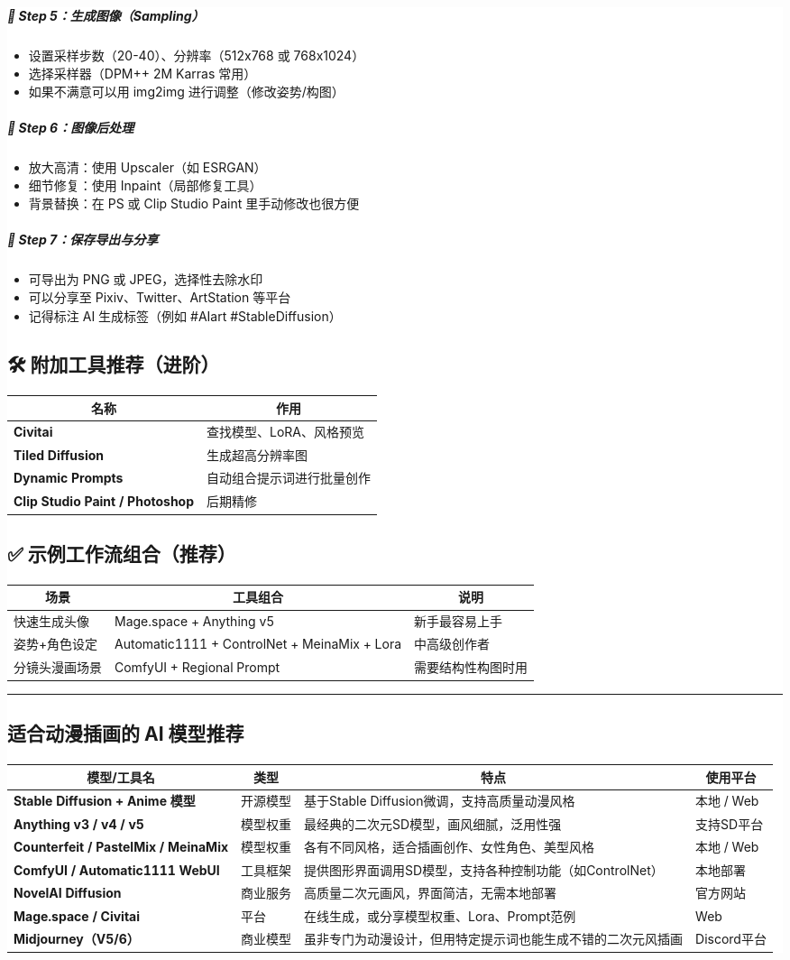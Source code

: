
##### 🔹 Step 5：生成图像（Sampling）
- 设置采样步数（20-40）、分辨率（512x768 或 768x1024）
- 选择采样器（DPM++ 2M Karras 常用）
- 如果不满意可以用 img2img 进行调整（修改姿势/构图）

##### 🔹 Step 6：图像后处理
- 放大高清：使用 Upscaler（如 ESRGAN）
- 细节修复：使用 Inpaint（局部修复工具）
- 背景替换：在 PS 或 Clip Studio Paint 里手动修改也很方便

##### 🔹 Step 7：保存导出与分享
- 可导出为 PNG 或 JPEG，选择性去除水印
- 可以分享至 Pixiv、Twitter、ArtStation 等平台
- 记得标注 AI 生成标签（例如 #AIart #StableDiffusion）

## 🛠️ 附加工具推荐（进阶）
| 名称                                | 作用             |
| --------------------------------- | -------------- |
| **Civitai**                       | 查找模型、LoRA、风格预览 |
| **Tiled Diffusion**               | 生成超高分辨率图       |
| **Dynamic Prompts**               | 自动组合提示词进行批量创作  |
| **Clip Studio Paint / Photoshop** | 后期精修           |

## ✅ 示例工作流组合（推荐）
| 场景      | 工具组合                                         | 说明        |
| ------- | -------------------------------------------- | --------- |
| 快速生成头像  | Mage.space + Anything v5                     | 新手最容易上手   |
| 姿势+角色设定 | Automatic1111 + ControlNet + MeinaMix + Lora | 中高级创作者    |
| 分镜头漫画场景 | ComfyUI + Regional Prompt                    | 需要结构性构图时用 |

--------------------

## 适合动漫插画的 AI 模型推荐
| 模型/工具名                                 | 类型   | 特点                                 | 使用平台      |
| -------------------------------------- | ---- | ---------------------------------- | --------- |
| **Stable Diffusion + Anime 模型**        | 开源模型 | 基于Stable Diffusion微调，支持高质量动漫风格     | 本地 / Web  |
| **Anything v3 / v4 / v5**              | 模型权重 | 最经典的二次元SD模型，画风细腻，泛用性强              | 支持SD平台    |
| **Counterfeit / PastelMix / MeinaMix** | 模型权重 | 各有不同风格，适合插画创作、女性角色、美型风格            | 本地 / Web  |
| **ComfyUI / Automatic1111 WebUI**      | 工具框架 | 提供图形界面调用SD模型，支持各种控制功能（如ControlNet） | 本地部署      |
| **NovelAI Diffusion**                  | 商业服务 | 高质量二次元画风，界面简洁，无需本地部署               | 官方网站      |
| **Mage.space / Civitai**               | 平台   | 在线生成，或分享模型权重、Lora、Prompt范例         | Web       |
| **Midjourney（V5/6）**                   | 商业模型 | 虽非专门为动漫设计，但用特定提示词也能生成不错的二次元风插画     | Discord平台 |
